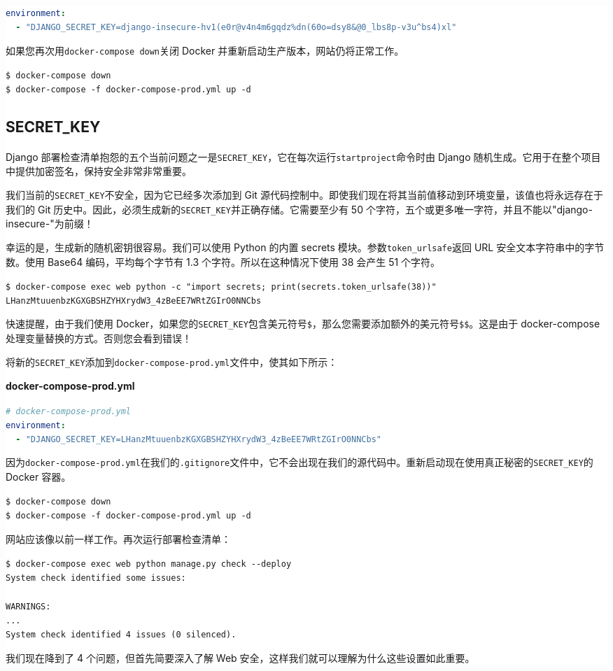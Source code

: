 ```yaml
environment:
  - "DJANGO_SECRET_KEY=django-insecure-hv1(e0r@v4n4m6gqdz%dn(60o=dsy8&@0_lbs8p-v3u^bs4)xl"
```

如果您再次用`docker-compose down`关闭 Docker 并重新启动生产版本，网站仍将正常工作。

```shell
$ docker-compose down
$ docker-compose -f docker-compose-prod.yml up -d
```

## SECRET_KEY

Django 部署检查清单抱怨的五个当前问题之一是`SECRET_KEY`，它在每次运行`startproject`命令时由 Django 随机生成。它用于在整个项目中提供加密签名，保持安全非常非常重要。

我们当前的`SECRET_KEY`不安全，因为它已经多次添加到 Git 源代码控制中。即使我们现在将其当前值移动到环境变量，该值也将永远存在于我们的 Git 历史中。因此，必须生成新的`SECRET_KEY`并正确存储。它需要至少有 50 个字符，五个或更多唯一字符，并且不能以"django-insecure-"为前缀！

幸运的是，生成新的随机密钥很容易。我们可以使用 Python 的内置 secrets 模块。参数`token_urlsafe`返回 URL 安全文本字符串中的字节数。使用 Base64 编码，平均每个字节有 1.3 个字符。所以在这种情况下使用 38 会产生 51 个字符。

```shell
$ docker-compose exec web python -c "import secrets; print(secrets.token_urlsafe(38))"
LHanzMtuuenbzKGXGBSHZYHXrydW3_4zBeEE7WRtZGIrO0NNCbs
```

快速提醒，由于我们使用 Docker，如果您的`SECRET_KEY`包含美元符号`$`，那么您需要添加额外的美元符号`$$`。这是由于 docker-compose 处理变量替换的方式。否则您会看到错误！

将新的`SECRET_KEY`添加到`docker-compose-prod.yml`文件中，使其如下所示：

**docker-compose-prod.yml**

```yaml
# docker-compose-prod.yml
environment:
  - "DJANGO_SECRET_KEY=LHanzMtuuenbzKGXGBSHZYHXrydW3_4zBeEE7WRtZGIrO0NNCbs"
```

因为`docker-compose-prod.yml`在我们的`.gitignore`文件中，它不会出现在我们的源代码中。重新启动现在使用真正秘密的`SECRET_KEY`的 Docker 容器。

```shell
$ docker-compose down
$ docker-compose -f docker-compose-prod.yml up -d
```

网站应该像以前一样工作。再次运行部署检查清单：

```shell
$ docker-compose exec web python manage.py check --deploy
System check identified some issues:

WARNINGS:
...
System check identified 4 issues (0 silenced).
```

我们现在降到了 4 个问题，但首先简要深入了解 Web 安全，这样我们就可以理解为什么这些设置如此重要。
